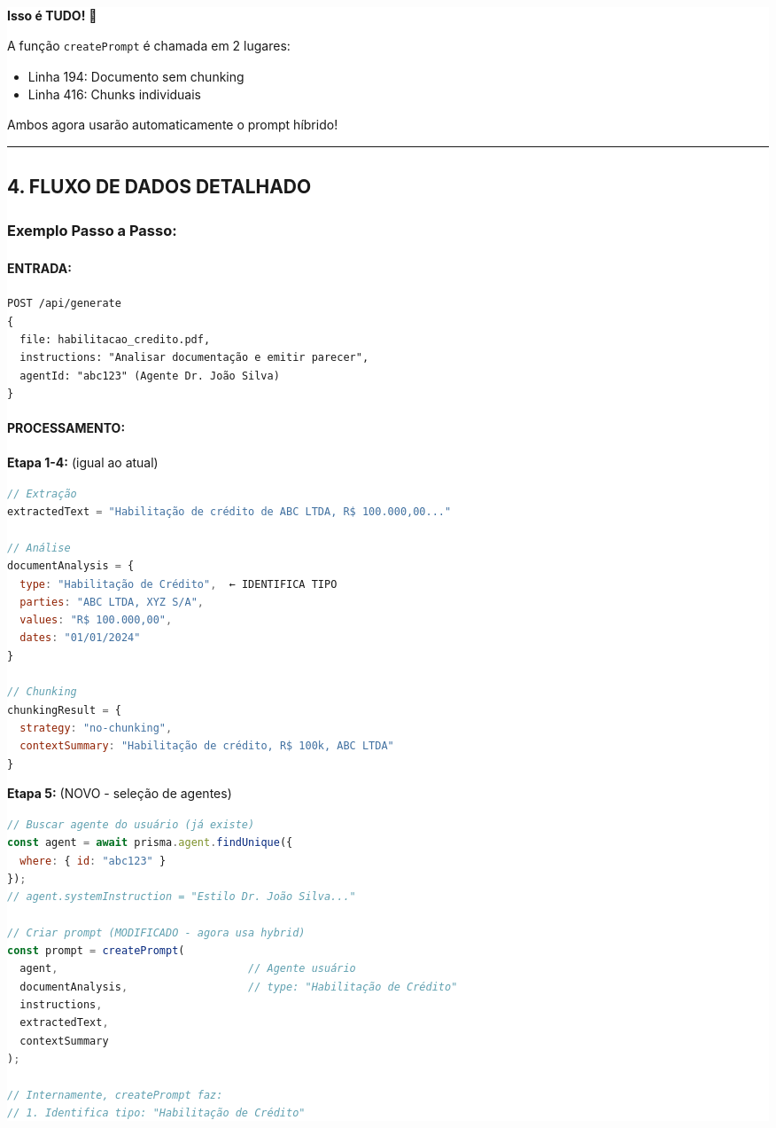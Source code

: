 **Isso é TUDO!** 🎉

A função `createPrompt` é chamada em 2 lugares:
- Linha 194: Documento sem chunking
- Linha 416: Chunks individuais

Ambos agora usarão automaticamente o prompt híbrido!

---

## 4. FLUXO DE DADOS DETALHADO

### **Exemplo Passo a Passo:**

#### **ENTRADA:**

```
POST /api/generate
{
  file: habilitacao_credito.pdf,
  instructions: "Analisar documentação e emitir parecer",
  agentId: "abc123" (Agente Dr. João Silva)
}
```

#### **PROCESSAMENTO:**

**Etapa 1-4:** (igual ao atual)
```javascript
// Extração
extractedText = "Habilitação de crédito de ABC LTDA, R$ 100.000,00..."

// Análise
documentAnalysis = {
  type: "Habilitação de Crédito",  ← IDENTIFICA TIPO
  parties: "ABC LTDA, XYZ S/A",
  values: "R$ 100.000,00",
  dates: "01/01/2024"
}

// Chunking
chunkingResult = {
  strategy: "no-chunking",
  contextSummary: "Habilitação de crédito, R$ 100k, ABC LTDA"
}
```

**Etapa 5:** (NOVO - seleção de agentes)
```javascript
// Buscar agente do usuário (já existe)
const agent = await prisma.agent.findUnique({
  where: { id: "abc123" }
});
// agent.systemInstruction = "Estilo Dr. João Silva..."

// Criar prompt (MODIFICADO - agora usa hybrid)
const prompt = createPrompt(
  agent,                              // Agente usuário
  documentAnalysis,                   // type: "Habilitação de Crédito"
  instructions,
  extractedText,
  contextSummary
);

// Internamente, createPrompt faz:
// 1. Identifica tipo: "Habilitação de Crédito"
```